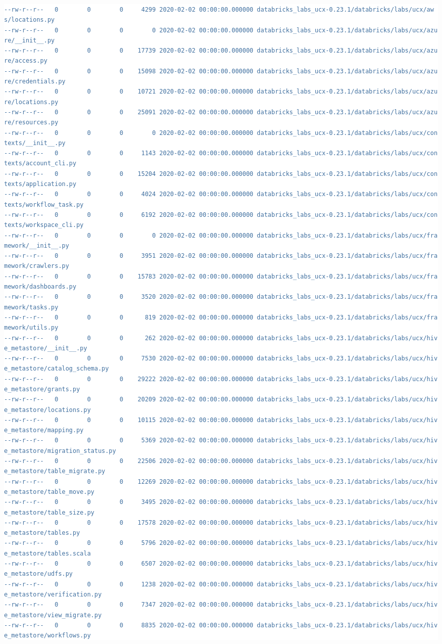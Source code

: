 ```diff
--rw-r--r--   0        0        0     4299 2020-02-02 00:00:00.000000 databricks_labs_ucx-0.23.1/databricks/labs/ucx/aws/locations.py
--rw-r--r--   0        0        0        0 2020-02-02 00:00:00.000000 databricks_labs_ucx-0.23.1/databricks/labs/ucx/azure/__init__.py
--rw-r--r--   0        0        0    17739 2020-02-02 00:00:00.000000 databricks_labs_ucx-0.23.1/databricks/labs/ucx/azure/access.py
--rw-r--r--   0        0        0    15098 2020-02-02 00:00:00.000000 databricks_labs_ucx-0.23.1/databricks/labs/ucx/azure/credentials.py
--rw-r--r--   0        0        0    10721 2020-02-02 00:00:00.000000 databricks_labs_ucx-0.23.1/databricks/labs/ucx/azure/locations.py
--rw-r--r--   0        0        0    25091 2020-02-02 00:00:00.000000 databricks_labs_ucx-0.23.1/databricks/labs/ucx/azure/resources.py
--rw-r--r--   0        0        0        0 2020-02-02 00:00:00.000000 databricks_labs_ucx-0.23.1/databricks/labs/ucx/contexts/__init__.py
--rw-r--r--   0        0        0     1143 2020-02-02 00:00:00.000000 databricks_labs_ucx-0.23.1/databricks/labs/ucx/contexts/account_cli.py
--rw-r--r--   0        0        0    15204 2020-02-02 00:00:00.000000 databricks_labs_ucx-0.23.1/databricks/labs/ucx/contexts/application.py
--rw-r--r--   0        0        0     4024 2020-02-02 00:00:00.000000 databricks_labs_ucx-0.23.1/databricks/labs/ucx/contexts/workflow_task.py
--rw-r--r--   0        0        0     6192 2020-02-02 00:00:00.000000 databricks_labs_ucx-0.23.1/databricks/labs/ucx/contexts/workspace_cli.py
--rw-r--r--   0        0        0        0 2020-02-02 00:00:00.000000 databricks_labs_ucx-0.23.1/databricks/labs/ucx/framework/__init__.py
--rw-r--r--   0        0        0     3951 2020-02-02 00:00:00.000000 databricks_labs_ucx-0.23.1/databricks/labs/ucx/framework/crawlers.py
--rw-r--r--   0        0        0    15783 2020-02-02 00:00:00.000000 databricks_labs_ucx-0.23.1/databricks/labs/ucx/framework/dashboards.py
--rw-r--r--   0        0        0     3520 2020-02-02 00:00:00.000000 databricks_labs_ucx-0.23.1/databricks/labs/ucx/framework/tasks.py
--rw-r--r--   0        0        0      819 2020-02-02 00:00:00.000000 databricks_labs_ucx-0.23.1/databricks/labs/ucx/framework/utils.py
--rw-r--r--   0        0        0      262 2020-02-02 00:00:00.000000 databricks_labs_ucx-0.23.1/databricks/labs/ucx/hive_metastore/__init__.py
--rw-r--r--   0        0        0     7530 2020-02-02 00:00:00.000000 databricks_labs_ucx-0.23.1/databricks/labs/ucx/hive_metastore/catalog_schema.py
--rw-r--r--   0        0        0    29222 2020-02-02 00:00:00.000000 databricks_labs_ucx-0.23.1/databricks/labs/ucx/hive_metastore/grants.py
--rw-r--r--   0        0        0    20209 2020-02-02 00:00:00.000000 databricks_labs_ucx-0.23.1/databricks/labs/ucx/hive_metastore/locations.py
--rw-r--r--   0        0        0    10115 2020-02-02 00:00:00.000000 databricks_labs_ucx-0.23.1/databricks/labs/ucx/hive_metastore/mapping.py
--rw-r--r--   0        0        0     5369 2020-02-02 00:00:00.000000 databricks_labs_ucx-0.23.1/databricks/labs/ucx/hive_metastore/migration_status.py
--rw-r--r--   0        0        0    22506 2020-02-02 00:00:00.000000 databricks_labs_ucx-0.23.1/databricks/labs/ucx/hive_metastore/table_migrate.py
--rw-r--r--   0        0        0    12269 2020-02-02 00:00:00.000000 databricks_labs_ucx-0.23.1/databricks/labs/ucx/hive_metastore/table_move.py
--rw-r--r--   0        0        0     3495 2020-02-02 00:00:00.000000 databricks_labs_ucx-0.23.1/databricks/labs/ucx/hive_metastore/table_size.py
--rw-r--r--   0        0        0    17578 2020-02-02 00:00:00.000000 databricks_labs_ucx-0.23.1/databricks/labs/ucx/hive_metastore/tables.py
--rw-r--r--   0        0        0     5796 2020-02-02 00:00:00.000000 databricks_labs_ucx-0.23.1/databricks/labs/ucx/hive_metastore/tables.scala
--rw-r--r--   0        0        0     6507 2020-02-02 00:00:00.000000 databricks_labs_ucx-0.23.1/databricks/labs/ucx/hive_metastore/udfs.py
--rw-r--r--   0        0        0     1238 2020-02-02 00:00:00.000000 databricks_labs_ucx-0.23.1/databricks/labs/ucx/hive_metastore/verification.py
--rw-r--r--   0        0        0     7347 2020-02-02 00:00:00.000000 databricks_labs_ucx-0.23.1/databricks/labs/ucx/hive_metastore/view_migrate.py
--rw-r--r--   0        0        0     8835 2020-02-02 00:00:00.000000 databricks_labs_ucx-0.23.1/databricks/labs/ucx/hive_metastore/workflows.py
```